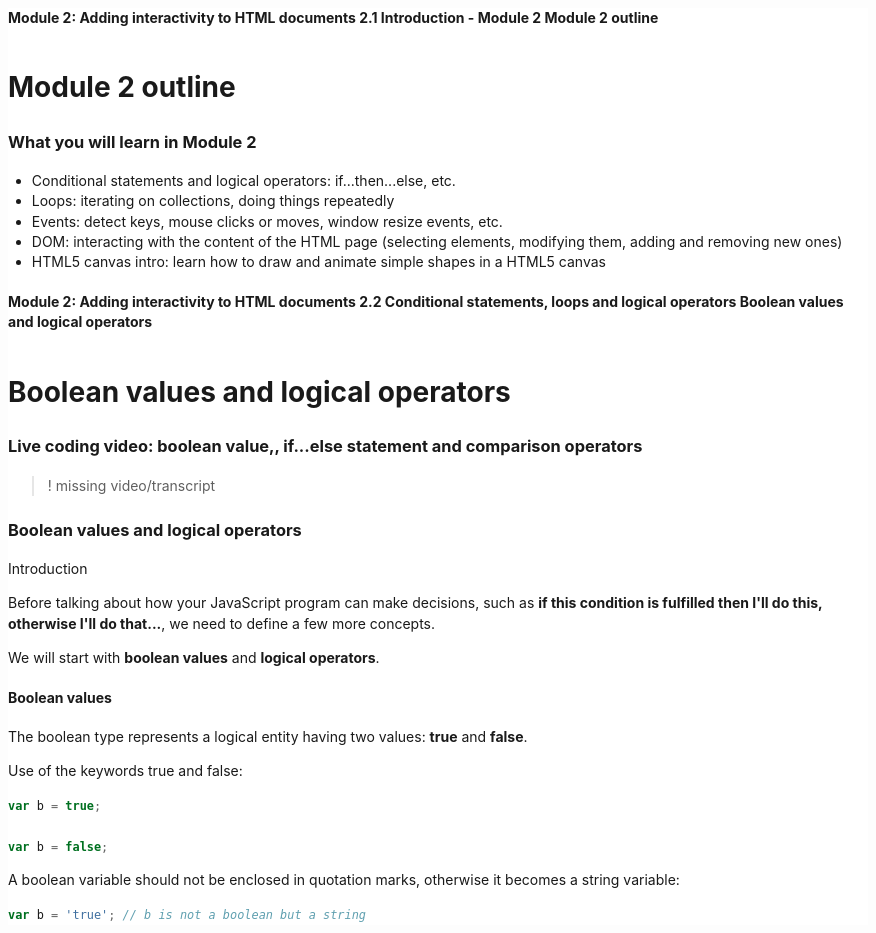#### Module 2: Adding interactivity to HTML documents   2.1 Introduction - Module 2   Module 2 outline
# Module 2 outline
### What you will learn in Module 2

* Conditional statements and logical operators: if...then...else, etc.
* Loops: iterating on collections, doing things repeatedly
* Events: detect keys, mouse clicks or moves, window resize events, etc.
* DOM: interacting with the content of the HTML page (selecting elements, modifying them, adding and removing new ones)
* HTML5 canvas intro: learn how to draw and animate simple shapes in a HTML5 canvas



#### Module 2: Adding interactivity to HTML documents   2.2 Conditional statements, loops and logical operators   Boolean values and logical operators

# Boolean values and logical operators

### Live coding video: boolean value,, if...else statement and comparison operators


>! missing video/transcript

### Boolean values and logical operators

Introduction

Before talking about how your JavaScript program can make decisions, such as **if this condition is fulfilled then I'll do this, 
otherwise I'll do that...**, we need to define a few more concepts.

We will start with **boolean values** and **logical operators**.

#### Boolean values

The boolean type represents a logical entity having two values: **true** and **false**.

Use of the keywords true and false:

```javascript
var b = true; 
 
var b = false;
```

A boolean variable should not be enclosed in quotation marks, otherwise it becomes a string variable:
```javascript
var b = 'true'; // b is not a boolean but a string
```
